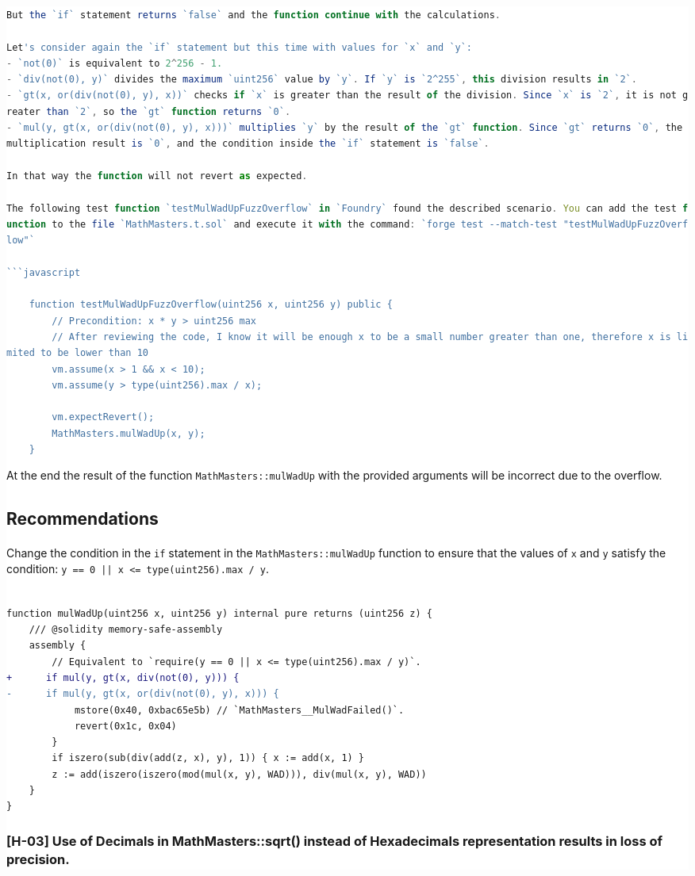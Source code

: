 ```javascript
But the `if` statement returns `false` and the function continue with the calculations. 

Let's consider again the `if` statement but this time with values for `x` and `y`:
- `not(0)` is equivalent to 2^256 - 1.
- `div(not(0), y)` divides the maximum `uint256` value by `y`. If `y` is `2^255`, this division results in `2`.
- `gt(x, or(div(not(0), y), x))` checks if `x` is greater than the result of the division. Since `x` is `2`, it is not greater than `2`, so the `gt` function returns `0`.
- `mul(y, gt(x, or(div(not(0), y), x)))` multiplies `y` by the result of the `gt` function. Since `gt` returns `0`, the multiplication result is `0`, and the condition inside the `if` statement is `false`.

In that way the function will not revert as expected.

The following test function `testMulWadUpFuzzOverflow` in `Foundry` found the described scenario. You can add the test function to the file `MathMasters.t.sol` and execute it with the command: `forge test --match-test "testMulWadUpFuzzOverflow"`

```javascript

    function testMulWadUpFuzzOverflow(uint256 x, uint256 y) public {
        // Precondition: x * y > uint256 max
        // After reviewing the code, I know it will be enough x to be a small number greater than one, therefore x is limited to be lower than 10
        vm.assume(x > 1 && x < 10);
        vm.assume(y > type(uint256).max / x);
        
        vm.expectRevert();
        MathMasters.mulWadUp(x, y); 
    }

```
At the end the result of the function `MathMasters::mulWadUp` with the provided arguments will be incorrect due to the overflow.

## Recommendations

Change the condition in the `if` statement in the `MathMasters::mulWadUp` function to ensure that the values of `x` and `y` satisfy the condition: `y == 0 || x <= type(uint256).max / y`.
```diff

function mulWadUp(uint256 x, uint256 y) internal pure returns (uint256 z) {
    /// @solidity memory-safe-assembly
    assembly {
        // Equivalent to `require(y == 0 || x <= type(uint256).max / y)`.
+      if mul(y, gt(x, div(not(0), y))) {
-      if mul(y, gt(x, or(div(not(0), y), x))) {
            mstore(0x40, 0xbac65e5b) // `MathMasters__MulWadFailed()`.
            revert(0x1c, 0x04)
        }
        if iszero(sub(div(add(z, x), y), 1)) { x := add(x, 1) }
        z := add(iszero(iszero(mod(mul(x, y), WAD))), div(mul(x, y), WAD))
    }
}

```
### [H-03] Use of Decimals in MathMasters::sqrt() instead of Hexadecimals representation results in loss of precision.
